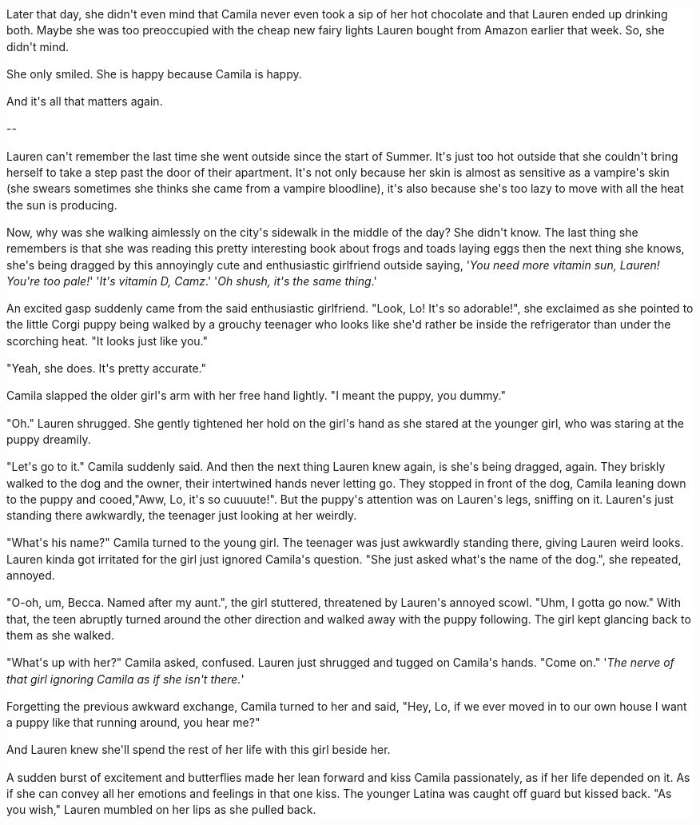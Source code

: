 Later that day, she didn't even mind that Camila never even took a sip of her hot chocolate and that Lauren ended up drinking both. Maybe she was too preoccupied with the cheap new fairy lights Lauren bought from Amazon earlier that week. So, she didn't mind.

She only smiled. She is happy because Camila is happy.

And it's all that matters again.

--

Lauren can't remember the last time she went outside since the start of Summer. It's just too hot outside that she couldn't bring herself to take a step past the door of their apartment. It's not only because her skin is almost as sensitive as a vampire's skin (she swears sometimes she thinks she came from a vampire bloodline), it's also because she's too lazy to move with all the heat the sun is producing.

Now, why was she walking aimlessly on the city's sidewalk in the middle of the day? She didn't know. The last thing she remembers is that she was reading this pretty interesting book about frogs and toads laying eggs then the next thing she knows, she's being dragged by this annoyingly cute and enthusiastic girlfriend outside saying, '*You need more vitamin sun, Lauren! You're too pale!*' '*It's vitamin D, Camz*.' '*Oh shush, it's the same thing*.'

An excited gasp suddenly came from the said enthusiastic girlfriend. "Look, Lo! It's so adorable!", she exclaimed as she pointed to the little Corgi puppy being walked by a grouchy teenager who looks like she'd rather be inside the refrigerator than under the scorching heat. "It looks just like you."

"Yeah, she does. It's pretty accurate."

Camila slapped the older girl's arm with her free hand lightly. "I meant the puppy, you dummy."

"Oh." Lauren shrugged. She gently tightened her hold on the girl's hand as she stared at the younger girl, who was staring at the puppy dreamily.

"Let's go to it." Camila suddenly said. And then the next thing Lauren knew again, is she's being dragged, again. They briskly walked to the dog and the owner, their intertwined hands never letting go. They stopped in front of the dog, Camila leaning down to the puppy and cooed,"Aww, Lo, it's so cuuuute!". But the puppy's attention was on Lauren's legs, sniffing on it. Lauren's just standing there awkwardly, the teenager just looking at her weirdly.

"What's his name?" Camila turned to the young girl. The teenager was just awkwardly standing there, giving Lauren weird looks. Lauren kinda got irritated for the girl just ignored Camila's question. "She just asked what's the name of the dog.", she repeated, annoyed.

"O-oh, um, Becca. Named after my aunt.", the girl stuttered, threatened by Lauren's annoyed scowl. "Uhm, I gotta go now." With that, the teen abruptly turned around the other direction and walked away with the puppy following. The girl kept glancing back to them as she walked.

"What's up with her?" Camila asked, confused. Lauren just shrugged and tugged on Camila's hands. "Come on." '*The nerve of that girl ignoring Camila as if she isn't there.*'

Forgetting the previous awkward exchange, Camila turned to her and said, "Hey, Lo, if we ever moved in to our own house I want a puppy like that running around, you hear me?"

And Lauren knew she'll spend the rest of her life with this girl beside her.

A sudden burst of excitement and butterflies made her lean forward and kiss Camila passionately, as if her life depended on it. As if she can convey all her emotions and feelings in that one kiss. The younger Latina was caught off guard but kissed back. "As you wish," Lauren mumbled on her lips as she pulled back.
